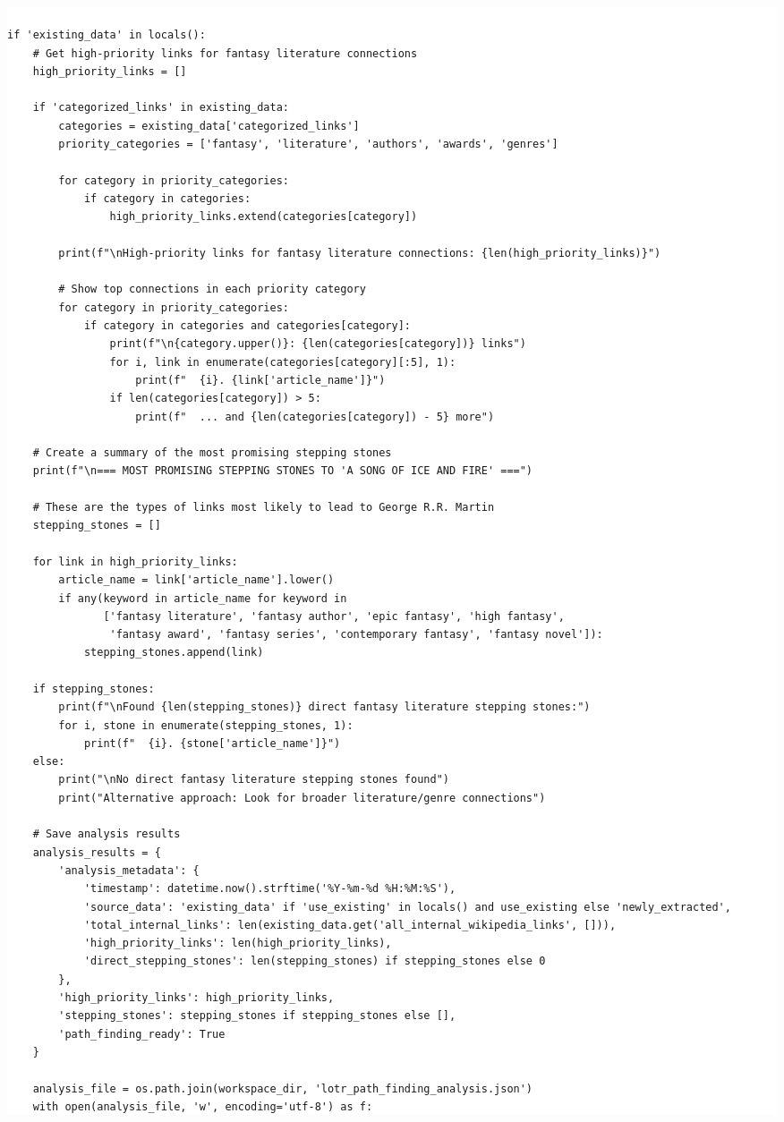 ```

if 'existing_data' in locals():
    # Get high-priority links for fantasy literature connections
    high_priority_links = []
    
    if 'categorized_links' in existing_data:
        categories = existing_data['categorized_links']
        priority_categories = ['fantasy', 'literature', 'authors', 'awards', 'genres']
        
        for category in priority_categories:
            if category in categories:
                high_priority_links.extend(categories[category])
        
        print(f"\nHigh-priority links for fantasy literature connections: {len(high_priority_links)}")
        
        # Show top connections in each priority category
        for category in priority_categories:
            if category in categories and categories[category]:
                print(f"\n{category.upper()}: {len(categories[category])} links")
                for i, link in enumerate(categories[category][:5], 1):
                    print(f"  {i}. {link['article_name']}")
                if len(categories[category]) > 5:
                    print(f"  ... and {len(categories[category]) - 5} more")
    
    # Create a summary of the most promising stepping stones
    print(f"\n=== MOST PROMISING STEPPING STONES TO 'A SONG OF ICE AND FIRE' ===")
    
    # These are the types of links most likely to lead to George R.R. Martin
    stepping_stones = []
    
    for link in high_priority_links:
        article_name = link['article_name'].lower()
        if any(keyword in article_name for keyword in 
               ['fantasy literature', 'fantasy author', 'epic fantasy', 'high fantasy', 
                'fantasy award', 'fantasy series', 'contemporary fantasy', 'fantasy novel']):
            stepping_stones.append(link)
    
    if stepping_stones:
        print(f"\nFound {len(stepping_stones)} direct fantasy literature stepping stones:")
        for i, stone in enumerate(stepping_stones, 1):
            print(f"  {i}. {stone['article_name']}")
    else:
        print("\nNo direct fantasy literature stepping stones found")
        print("Alternative approach: Look for broader literature/genre connections")
    
    # Save analysis results
    analysis_results = {
        'analysis_metadata': {
            'timestamp': datetime.now().strftime('%Y-%m-%d %H:%M:%S'),
            'source_data': 'existing_data' if 'use_existing' in locals() and use_existing else 'newly_extracted',
            'total_internal_links': len(existing_data.get('all_internal_wikipedia_links', [])),
            'high_priority_links': len(high_priority_links),
            'direct_stepping_stones': len(stepping_stones) if stepping_stones else 0
        },
        'high_priority_links': high_priority_links,
        'stepping_stones': stepping_stones if stepping_stones else [],
        'path_finding_ready': True
    }
    
    analysis_file = os.path.join(workspace_dir, 'lotr_path_finding_analysis.json')
    with open(analysis_file, 'w', encoding='utf-8') as f:
```